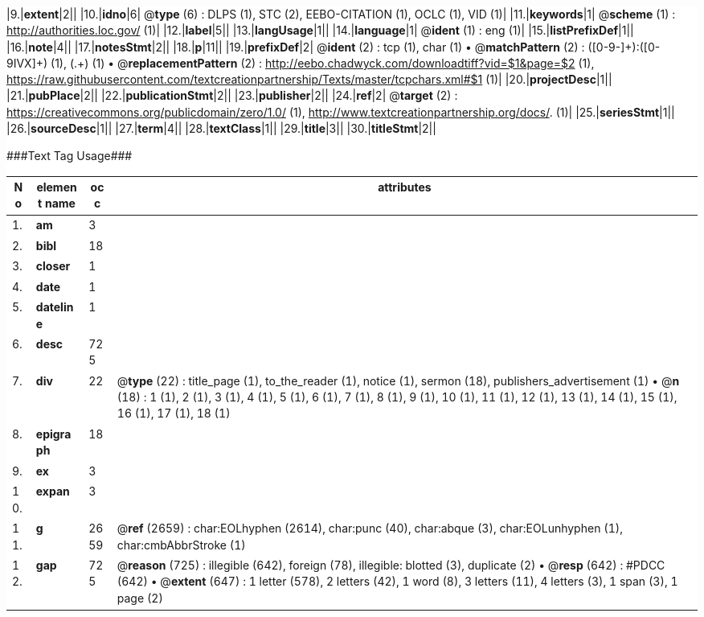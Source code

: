 |9.|__extent__|2||
|10.|__idno__|6| @__type__ (6) : DLPS (1), STC (2), EEBO-CITATION (1), OCLC (1), VID (1)|
|11.|__keywords__|1| @__scheme__ (1) : http://authorities.loc.gov/ (1)|
|12.|__label__|5||
|13.|__langUsage__|1||
|14.|__language__|1| @__ident__ (1) : eng (1)|
|15.|__listPrefixDef__|1||
|16.|__note__|4||
|17.|__notesStmt__|2||
|18.|__p__|11||
|19.|__prefixDef__|2| @__ident__ (2) : tcp (1), char (1)  •  @__matchPattern__ (2) : ([0-9\-]+):([0-9IVX]+) (1), (.+) (1)  •  @__replacementPattern__ (2) : http://eebo.chadwyck.com/downloadtiff?vid=$1&page=$2 (1), https://raw.githubusercontent.com/textcreationpartnership/Texts/master/tcpchars.xml#$1 (1)|
|20.|__projectDesc__|1||
|21.|__pubPlace__|2||
|22.|__publicationStmt__|2||
|23.|__publisher__|2||
|24.|__ref__|2| @__target__ (2) : https://creativecommons.org/publicdomain/zero/1.0/ (1), http://www.textcreationpartnership.org/docs/. (1)|
|25.|__seriesStmt__|1||
|26.|__sourceDesc__|1||
|27.|__term__|4||
|28.|__textClass__|1||
|29.|__title__|3||
|30.|__titleStmt__|2||


###Text Tag Usage###

|No|element name|occ|attributes|
|---|---|---|---|
|1.|__am__|3||
|2.|__bibl__|18||
|3.|__closer__|1||
|4.|__date__|1||
|5.|__dateline__|1||
|6.|__desc__|725||
|7.|__div__|22| @__type__ (22) : title_page (1), to_the_reader (1), notice (1), sermon (18), publishers_advertisement (1)  •  @__n__ (18) : 1 (1), 2 (1), 3 (1), 4 (1), 5 (1), 6 (1), 7 (1), 8 (1), 9 (1), 10 (1), 11 (1), 12 (1), 13 (1), 14 (1), 15 (1), 16 (1), 17 (1), 18 (1)|
|8.|__epigraph__|18||
|9.|__ex__|3||
|10.|__expan__|3||
|11.|__g__|2659| @__ref__ (2659) : char:EOLhyphen (2614), char:punc (40), char:abque (3), char:EOLunhyphen (1), char:cmbAbbrStroke (1)|
|12.|__gap__|725| @__reason__ (725) : illegible (642), foreign (78), illegible: blotted (3), duplicate (2)  •  @__resp__ (642) : #PDCC (642)  •  @__extent__ (647) : 1 letter (578), 2 letters (42), 1 word (8), 3 letters (11), 4 letters (3), 1 span (3), 1 page (2)|